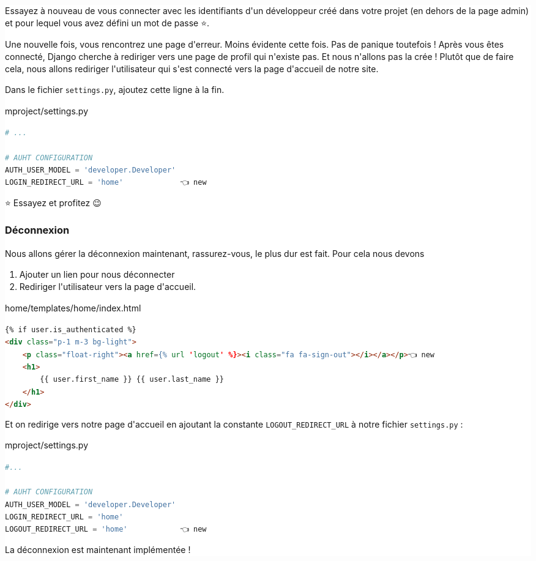 Essayez à nouveau de vous connecter avec les identifiants d'un développeur créé dans votre projet (en dehors de la page admin) et pour lequel vous avez défini un mot de passe ⭐️.

Une nouvelle fois, vous rencontrez une page d'erreur. Moins évidente cette fois. Pas de panique toutefois ! Après vous êtes connecté, Django cherche à rediriger vers une page de profil qui n'existe pas. Et nous n'allons pas la crée ! Plutôt que de faire cela, nous allons rediriger l'utilisateur qui s'est connecté vers la page d'accueil de notre site.

Dans le fichier `settings.py`, ajoutez cette ligne à la fin.

<div class="path">mproject/settings.py</div>

``` python
# ...

# AUHT CONFIGURATION
AUTH_USER_MODEL = 'developer.Developer'
LOGIN_REDIRECT_URL = 'home'             👈 new
```

⭐️ Essayez et profitez 😉

### Déconnexion

Nous allons gérer la déconnexion maintenant, rassurez-vous, le plus dur est fait. Pour cela nous devons

1. Ajouter un lien pour nous déconnecter
2. Rediriger l'utilisateur vers la page d'accueil.

<div class="path">home/templates/home/index.html</div>

``` html
{% if user.is_authenticated %}
<div class="p-1 m-3 bg-light">
    <p class="float-right"><a href={% url 'logout' %}><i class="fa fa-sign-out"></i></a></p>👈 new
    <h1>
        {{ user.first_name }} {{ user.last_name }}
    </h1>
</div>
```

Et on redirige vers notre page d'accueil en ajoutant la constante `LOGOUT_REDIRECT_URL` à notre fichier `settings.py` :

<div class="path">mproject/settings.py</div>

```python
#... 

# AUHT CONFIGURATION
AUTH_USER_MODEL = 'developer.Developer'
LOGIN_REDIRECT_URL = 'home'
LOGOUT_REDIRECT_URL = 'home'            👈 new
```

La déconnexion est maintenant implémentée !